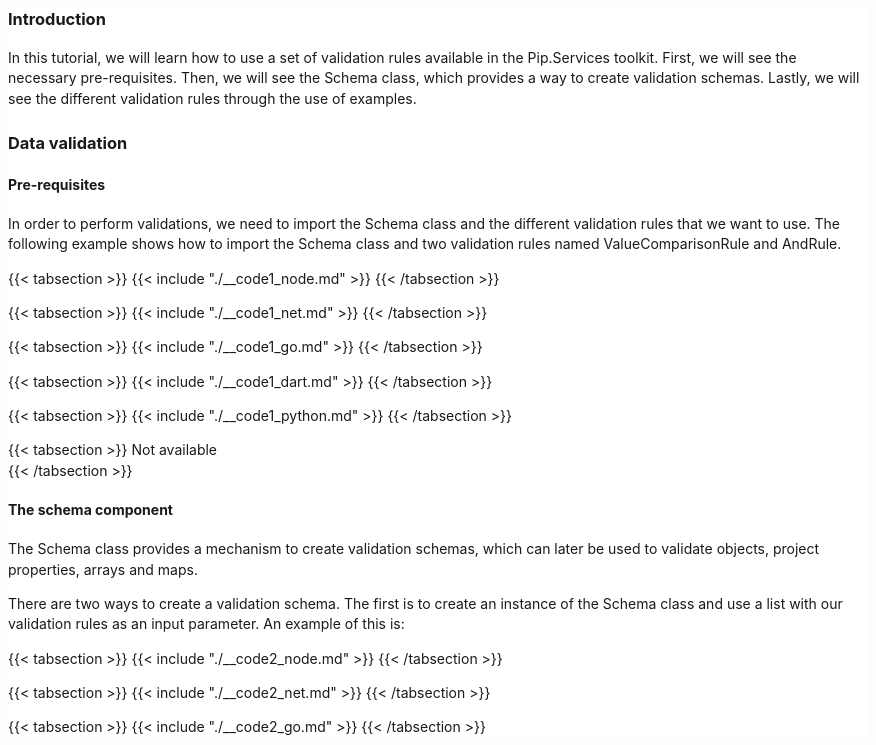 ### Introduction

In this tutorial, we will learn how to use a set of validation rules available in the Pip.Services toolkit. First, we will see the necessary pre-requisites. Then, we will see the Schema class, which provides a way to create validation schemas. Lastly, we will see the different validation rules through the use of examples.

### Data validation

#### Pre-requisites

In order to perform validations, we need to import the Schema class and the different validation rules that we want to use. The following example shows how to import the Schema class and two validation rules named ValueComparisonRule and AndRule. 

{{< tabsection >}}
   {{< include "./__code1_node.md" >}}
{{< /tabsection >}}

{{< tabsection >}}
   {{< include "./__code1_net.md" >}}
{{< /tabsection >}}

{{< tabsection >}}
   {{< include "./__code1_go.md" >}}
{{< /tabsection >}}

{{< tabsection >}}
  {{< include "./__code1_dart.md" >}}
{{< /tabsection >}}

{{< tabsection >}}
  {{< include "./__code1_python.md" >}}
{{< /tabsection >}}

{{< tabsection >}}
  Not available  
{{< /tabsection >}}

#### The schema component

The Schema class provides a mechanism to create validation schemas, which can later be used to validate objects, project properties, arrays and maps. 

There are two ways to create a validation schema. The first is to create an instance of the Schema class and use a list with our validation rules as an input parameter. An example of this is:

{{< tabsection >}}
   {{< include "./__code2_node.md" >}}
{{< /tabsection >}}

{{< tabsection >}}
   {{< include "./__code2_net.md" >}}
{{< /tabsection >}}

{{< tabsection >}}
   {{< include "./__code2_go.md" >}}
{{< /tabsection >}}
